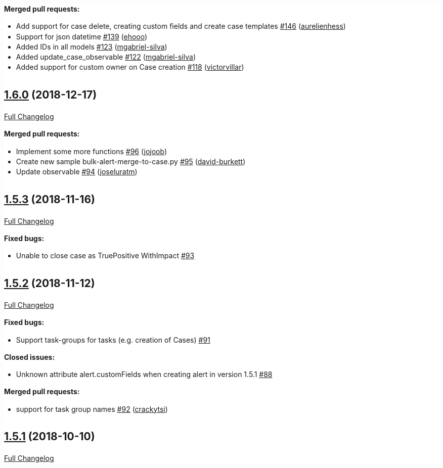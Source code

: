 **Merged pull requests:**

- Add support for case delete, creating custom fields and create case templates [\#146](https://github.com/TheHive-Project/TheHive4py/pull/146) ([aurelienhess](https://github.com/aurelienhess))
- Support for json datetime [\#139](https://github.com/TheHive-Project/TheHive4py/pull/139) ([ehooo](https://github.com/ehooo))
- Added IDs in all models [\#123](https://github.com/TheHive-Project/TheHive4py/pull/123) ([mgabriel-silva](https://github.com/mgabriel-silva))
- Added update\_case\_observable [\#122](https://github.com/TheHive-Project/TheHive4py/pull/122) ([mgabriel-silva](https://github.com/mgabriel-silva))
- Added support for custom owner on Case creation [\#118](https://github.com/TheHive-Project/TheHive4py/pull/118) ([victorvillar](https://github.com/victorvillar))

## [1.6.0](https://github.com/TheHive-Project/TheHive4py/tree/1.6.0) (2018-12-17)
[Full Changelog](https://github.com/TheHive-Project/TheHive4py/compare/1.5.3...1.6.0)

**Merged pull requests:**

- Implement some more functions [\#96](https://github.com/TheHive-Project/TheHive4py/pull/96) ([jojoob](https://github.com/jojoob))
- Create new sample bulk-alert-merge-to-case.py [\#95](https://github.com/TheHive-Project/TheHive4py/pull/95) ([david-burkett](https://github.com/david-burkett))
- Update observable [\#94](https://github.com/TheHive-Project/TheHive4py/pull/94) ([joseluratm](https://github.com/joseluratm))

## [1.5.3](https://github.com/TheHive-Project/TheHive4py/tree/1.5.3) (2018-11-16)
[Full Changelog](https://github.com/TheHive-Project/TheHive4py/compare/1.5.2...1.5.3)

**Fixed bugs:**

- Unable to close case as TruePositive WithImpact [\#93](https://github.com/TheHive-Project/TheHive4py/issues/93)

## [1.5.2](https://github.com/TheHive-Project/TheHive4py/tree/1.5.2) (2018-11-12)
[Full Changelog](https://github.com/TheHive-Project/TheHive4py/compare/1.5.1...1.5.2)

**Fixed bugs:**

- Support task-groups for tasks \(e.g. creation of Cases\) [\#91](https://github.com/TheHive-Project/TheHive4py/issues/91)

**Closed issues:**

- Unknown attribute alert.customFields when creating alert in version 1.5.1 [\#88](https://github.com/TheHive-Project/TheHive4py/issues/88)

**Merged pull requests:**

- support for task group names [\#92](https://github.com/TheHive-Project/TheHive4py/pull/92) ([crackytsi](https://github.com/crackytsi))

## [1.5.1](https://github.com/TheHive-Project/TheHive4py/tree/1.5.1) (2018-10-10)
[Full Changelog](https://github.com/TheHive-Project/TheHive4py/compare/1.5.0...1.5.1)
